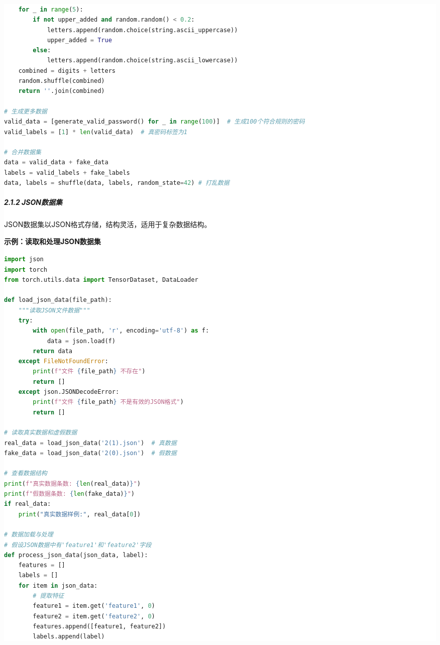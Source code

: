 ```python
    for _ in range(5):
        if not upper_added and random.random() < 0.2:
            letters.append(random.choice(string.ascii_uppercase))
            upper_added = True
        else:
            letters.append(random.choice(string.ascii_lowercase))
    combined = digits + letters
    random.shuffle(combined)
    return ''.join(combined)

# 生成更多数据
valid_data = [generate_valid_password() for _ in range(100)]  # 生成100个符合规则的密码
valid_labels = [1] * len(valid_data)  # 真密码标签为1

# 合并数据集
data = valid_data + fake_data
labels = valid_labels + fake_labels
data, labels = shuffle(data, labels, random_state=42) # 打乱数据
```

##### 2.1.2 JSON数据集

JSON数据集以JSON格式存储，结构灵活，适用于复杂数据结构。

**示例：读取和处理JSON数据集**
```python
import json
import torch
from torch.utils.data import TensorDataset, DataLoader

def load_json_data(file_path):
    """读取JSON文件数据"""
    try:
        with open(file_path, 'r', encoding='utf-8') as f:
            data = json.load(f)
        return data
    except FileNotFoundError:
        print(f"文件 {file_path} 不存在")
        return []
    except json.JSONDecodeError:
        print(f"文件 {file_path} 不是有效的JSON格式")
        return []

# 读取真实数据和虚假数据
real_data = load_json_data('2(1).json')  # 真数据
fake_data = load_json_data('2(0).json')  # 假数据

# 查看数据结构
print(f"真实数据条数: {len(real_data)}")
print(f"假数据条数: {len(fake_data)}")
if real_data:
    print("真实数据样例:", real_data[0])

# 数据加载与处理
# 假设JSON数据中有'feature1'和'feature2'字段
def process_json_data(json_data, label):
    features = []
    labels = []
    for item in json_data:
        # 提取特征
        feature1 = item.get('feature1', 0)
        feature2 = item.get('feature2', 0)
        features.append([feature1, feature2])
        labels.append(label)
```